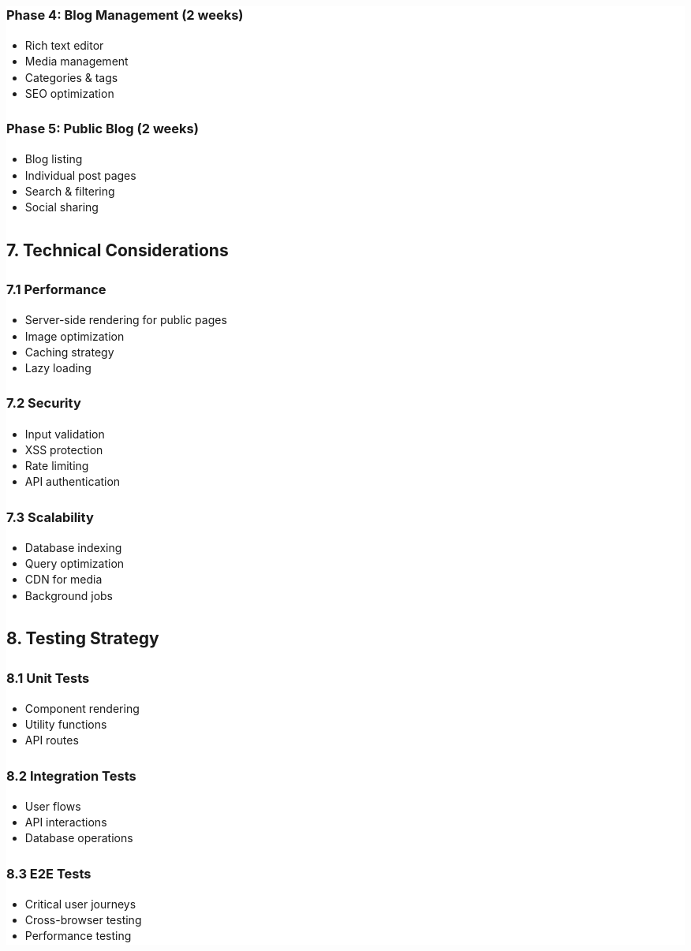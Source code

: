 ### Phase 4: Blog Management (2 weeks)
- Rich text editor
- Media management
- Categories & tags
- SEO optimization

### Phase 5: Public Blog (2 weeks)
- Blog listing
- Individual post pages
- Search & filtering
- Social sharing

## 7. Technical Considerations

### 7.1 Performance
- Server-side rendering for public pages
- Image optimization
- Caching strategy
- Lazy loading

### 7.2 Security
- Input validation
- XSS protection
- Rate limiting
- API authentication

### 7.3 Scalability
- Database indexing
- Query optimization
- CDN for media
- Background jobs

## 8. Testing Strategy

### 8.1 Unit Tests
- Component rendering
- Utility functions
- API routes

### 8.2 Integration Tests
- User flows
- API interactions
- Database operations

### 8.3 E2E Tests
- Critical user journeys
- Cross-browser testing
- Performance testing
